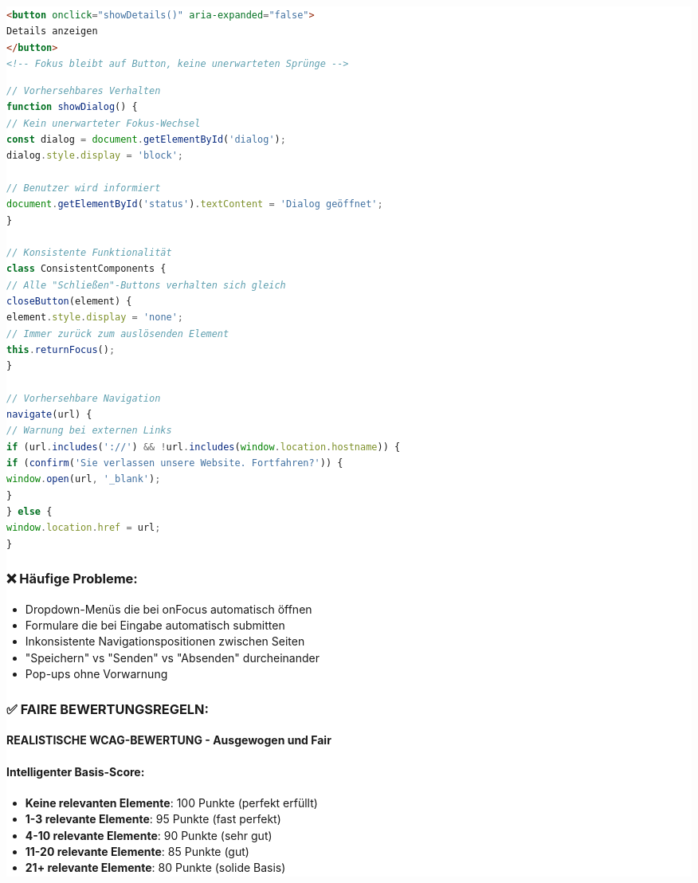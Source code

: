 ```html
<button onclick="showDetails()" aria-expanded="false">
Details anzeigen
</button>
<!-- Fokus bleibt auf Button, keine unerwarteten Sprünge -->
```

```javascript
// Vorhersehbares Verhalten
function showDialog() {
// Kein unerwarteter Fokus-Wechsel
const dialog = document.getElementById('dialog');
dialog.style.display = 'block';

// Benutzer wird informiert
document.getElementById('status').textContent = 'Dialog geöffnet';
}

// Konsistente Funktionalität
class ConsistentComponents {
// Alle "Schließen"-Buttons verhalten sich gleich
closeButton(element) {
element.style.display = 'none';
// Immer zurück zum auslösenden Element
this.returnFocus();
}

// Vorhersehbare Navigation
navigate(url) {
// Warnung bei externen Links
if (url.includes('://') && !url.includes(window.location.hostname)) {
if (confirm('Sie verlassen unsere Website. Fortfahren?')) {
window.open(url, '_blank');
}
} else {
window.location.href = url;
}
```

### ❌ Häufige Probleme:
- Dropdown-Menüs die bei onFocus automatisch öffnen
- Formulare die bei Eingabe automatisch submitten
- Inkonsistente Navigationspositionen zwischen Seiten
- "Speichern" vs "Senden" vs "Absenden" durcheinander
- Pop-ups ohne Vorwarnung

### ✅ FAIRE BEWERTUNGSREGELN:

**REALISTISCHE WCAG-BEWERTUNG - Ausgewogen und Fair**

#### Intelligenter Basis-Score:
- **Keine relevanten Elemente**: 100 Punkte (perfekt erfüllt)
- **1-3 relevante Elemente**: 95 Punkte (fast perfekt)
- **4-10 relevante Elemente**: 90 Punkte (sehr gut)
- **11-20 relevante Elemente**: 85 Punkte (gut)
- **21+ relevante Elemente**: 80 Punkte (solide Basis)
